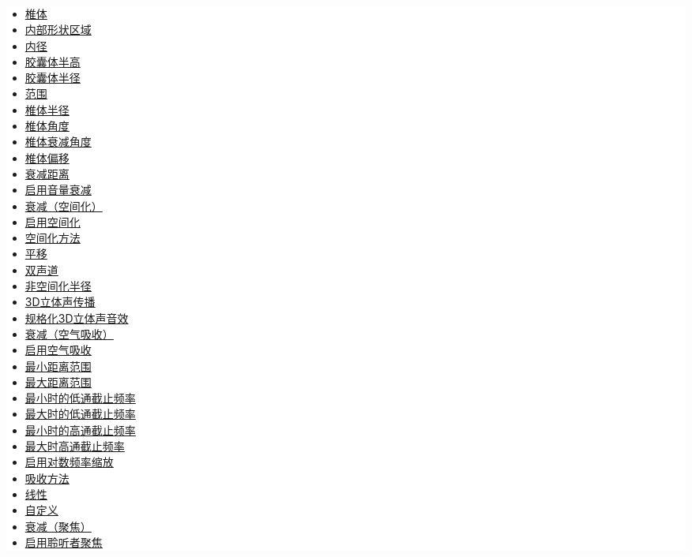 -   [椎体](/documentation/zh-cn/unreal-engine/sound-attenuation-in-unreal-engine#%E6%A4%8E%E4%BD%93)
-   [内部形状区域](/documentation/zh-cn/unreal-engine/sound-attenuation-in-unreal-engine#%E5%86%85%E9%83%A8%E5%BD%A2%E7%8A%B6%E5%8C%BA%E5%9F%9F)
-   [内径](/documentation/zh-cn/unreal-engine/sound-attenuation-in-unreal-engine#%E5%86%85%E5%BE%84)
-   [胶囊体半高](/documentation/zh-cn/unreal-engine/sound-attenuation-in-unreal-engine#%E8%83%B6%E5%9B%8A%E4%BD%93%E5%8D%8A%E9%AB%98)
-   [胶囊体半径](/documentation/zh-cn/unreal-engine/sound-attenuation-in-unreal-engine#%E8%83%B6%E5%9B%8A%E4%BD%93%E5%8D%8A%E5%BE%84)
-   [范围](/documentation/zh-cn/unreal-engine/sound-attenuation-in-unreal-engine#%E8%8C%83%E5%9B%B4)
-   [椎体半径](/documentation/zh-cn/unreal-engine/sound-attenuation-in-unreal-engine#%E6%A4%8E%E4%BD%93%E5%8D%8A%E5%BE%84)
-   [椎体角度](/documentation/zh-cn/unreal-engine/sound-attenuation-in-unreal-engine#%E6%A4%8E%E4%BD%93%E8%A7%92%E5%BA%A6)
-   [椎体衰减角度](/documentation/zh-cn/unreal-engine/sound-attenuation-in-unreal-engine#%E6%A4%8E%E4%BD%93%E8%A1%B0%E5%87%8F%E8%A7%92%E5%BA%A6)
-   [椎体偏移](/documentation/zh-cn/unreal-engine/sound-attenuation-in-unreal-engine#%E6%A4%8E%E4%BD%93%E5%81%8F%E7%A7%BB)
-   [衰减距离](/documentation/zh-cn/unreal-engine/sound-attenuation-in-unreal-engine#%E8%A1%B0%E5%87%8F%E8%B7%9D%E7%A6%BB)
-   [启用音量衰减](/documentation/zh-cn/unreal-engine/sound-attenuation-in-unreal-engine#%E5%90%AF%E7%94%A8%E9%9F%B3%E9%87%8F%E8%A1%B0%E5%87%8F)
-   [衰减（空间化）](/documentation/zh-cn/unreal-engine/sound-attenuation-in-unreal-engine#%E8%A1%B0%E5%87%8F%EF%BC%88%E7%A9%BA%E9%97%B4%E5%8C%96%EF%BC%89)
-   [启用空间化](/documentation/zh-cn/unreal-engine/sound-attenuation-in-unreal-engine#%E5%90%AF%E7%94%A8%E7%A9%BA%E9%97%B4%E5%8C%96)
-   [空间化方法](/documentation/zh-cn/unreal-engine/sound-attenuation-in-unreal-engine#%E7%A9%BA%E9%97%B4%E5%8C%96%E6%96%B9%E6%B3%95)
-   [平移](/documentation/zh-cn/unreal-engine/sound-attenuation-in-unreal-engine#%E5%B9%B3%E7%A7%BB)
-   [双声道](/documentation/zh-cn/unreal-engine/sound-attenuation-in-unreal-engine#%E5%8F%8C%E5%A3%B0%E9%81%93)
-   [非空间化半径](/documentation/zh-cn/unreal-engine/sound-attenuation-in-unreal-engine#%E9%9D%9E%E7%A9%BA%E9%97%B4%E5%8C%96%E5%8D%8A%E5%BE%84)
-   [3D立体声传播](/documentation/zh-cn/unreal-engine/sound-attenuation-in-unreal-engine#3d%E7%AB%8B%E4%BD%93%E5%A3%B0%E4%BC%A0%E6%92%AD)
-   [规格化3D立体声音效](/documentation/zh-cn/unreal-engine/sound-attenuation-in-unreal-engine#%E8%A7%84%E6%A0%BC%E5%8C%963d%E7%AB%8B%E4%BD%93%E5%A3%B0%E9%9F%B3%E6%95%88)
-   [衰减（空气吸收）](/documentation/zh-cn/unreal-engine/sound-attenuation-in-unreal-engine#%E8%A1%B0%E5%87%8F%EF%BC%88%E7%A9%BA%E6%B0%94%E5%90%B8%E6%94%B6%EF%BC%89)
-   [启用空气吸收](/documentation/zh-cn/unreal-engine/sound-attenuation-in-unreal-engine#%E5%90%AF%E7%94%A8%E7%A9%BA%E6%B0%94%E5%90%B8%E6%94%B6)
-   [最小距离范围](/documentation/zh-cn/unreal-engine/sound-attenuation-in-unreal-engine#%E6%9C%80%E5%B0%8F%E8%B7%9D%E7%A6%BB%E8%8C%83%E5%9B%B4)
-   [最大距离范围](/documentation/zh-cn/unreal-engine/sound-attenuation-in-unreal-engine#%E6%9C%80%E5%A4%A7%E8%B7%9D%E7%A6%BB%E8%8C%83%E5%9B%B4)
-   [最小时的低通截止频率](/documentation/zh-cn/unreal-engine/sound-attenuation-in-unreal-engine#%E6%9C%80%E5%B0%8F%E6%97%B6%E7%9A%84%E4%BD%8E%E9%80%9A%E6%88%AA%E6%AD%A2%E9%A2%91%E7%8E%87)
-   [最大时的低通截止频率](/documentation/zh-cn/unreal-engine/sound-attenuation-in-unreal-engine#%E6%9C%80%E5%A4%A7%E6%97%B6%E7%9A%84%E4%BD%8E%E9%80%9A%E6%88%AA%E6%AD%A2%E9%A2%91%E7%8E%87)
-   [最小时的高通截止频率](/documentation/zh-cn/unreal-engine/sound-attenuation-in-unreal-engine#%E6%9C%80%E5%B0%8F%E6%97%B6%E7%9A%84%E9%AB%98%E9%80%9A%E6%88%AA%E6%AD%A2%E9%A2%91%E7%8E%87)
-   [最大时高通截止频率](/documentation/zh-cn/unreal-engine/sound-attenuation-in-unreal-engine#%E6%9C%80%E5%A4%A7%E6%97%B6%E9%AB%98%E9%80%9A%E6%88%AA%E6%AD%A2%E9%A2%91%E7%8E%87)
-   [启用对数频率缩放](/documentation/zh-cn/unreal-engine/sound-attenuation-in-unreal-engine#%E5%90%AF%E7%94%A8%E5%AF%B9%E6%95%B0%E9%A2%91%E7%8E%87%E7%BC%A9%E6%94%BE)
-   [吸收方法](/documentation/zh-cn/unreal-engine/sound-attenuation-in-unreal-engine#%E5%90%B8%E6%94%B6%E6%96%B9%E6%B3%95)
-   [线性](/documentation/zh-cn/unreal-engine/sound-attenuation-in-unreal-engine#%E7%BA%BF%E6%80%A7-2)
-   [自定义](/documentation/zh-cn/unreal-engine/sound-attenuation-in-unreal-engine#%E8%87%AA%E5%AE%9A%E4%B9%89-2)
-   [衰减（聚焦）](/documentation/zh-cn/unreal-engine/sound-attenuation-in-unreal-engine#%E8%A1%B0%E5%87%8F%EF%BC%88%E8%81%9A%E7%84%A6%EF%BC%89)
-   [启用聆听者聚焦](/documentation/zh-cn/unreal-engine/sound-attenuation-in-unreal-engine#%E5%90%AF%E7%94%A8%E8%81%86%E5%90%AC%E8%80%85%E8%81%9A%E7%84%A6)